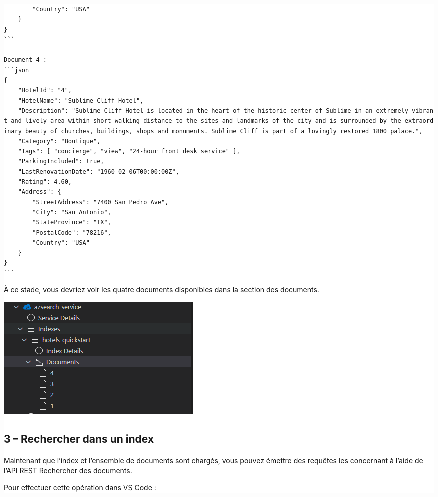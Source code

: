             "Country": "USA"
        } 
    }
    ```

    Document 4 :
    ```json
    {
        "HotelId": "4",
        "HotelName": "Sublime Cliff Hotel",
        "Description": "Sublime Cliff Hotel is located in the heart of the historic center of Sublime in an extremely vibrant and lively area within short walking distance to the sites and landmarks of the city and is surrounded by the extraordinary beauty of churches, buildings, shops and monuments. Sublime Cliff is part of a lovingly restored 1800 palace.",
        "Category": "Boutique",
        "Tags": [ "concierge", "view", "24-hour front desk service" ],
        "ParkingIncluded": true,
        "LastRenovationDate": "1960-02-06T00:00:00Z",
        "Rating": 4.60,
        "Address": {
            "StreetAddress": "7400 San Pedro Ave",
            "City": "San Antonio",
            "StateProvince": "TX",
            "PostalCode": "78216",
            "Country": "USA"
        }
    }
    ```

À ce stade, vous devriez voir les quatre documents disponibles dans la section des documents.

![état après le chargement de tous les documents](../media/search-get-started-rest/create-document-finish.png)

## <a name="3---search-an-index"></a>3 – Rechercher dans un index

Maintenant que l’index et l’ensemble de documents sont chargés, vous pouvez émettre des requêtes les concernant à l’aide de l’[API REST Rechercher des documents](/rest/api/searchservice/search-documents).

Pour effectuer cette opération dans VS Code :
